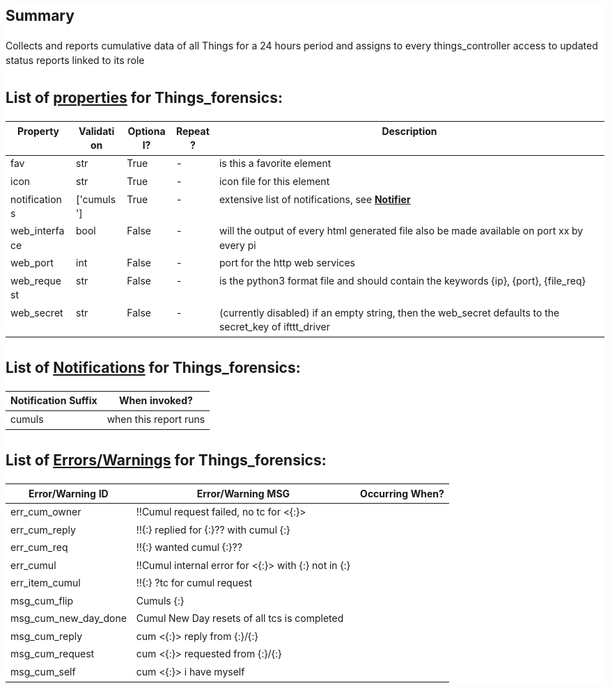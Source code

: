 ## Summary





Collects and reports cumulative data of all Things for a 24 hours period and assigns to every things_controller access to updated status reports linked to its role




## List of [properties](Properties.md) for __Things_forensics__:

  | Property | Validation | Optional? | Repeat? | Description |
  | --- | --- | --- | --- | --- |
  | fav | str | True | - | is this a favorite element | 
  | icon | str | True | - | icon file for this element | 
  | notifications | ['cumuls'] | True | - | extensive list of notifications, see [__Notifier__](Notifier.md) | 
  | web_interface | bool | False | - | will the output of every html generated file also be made available on port xx by every pi | 
  | web_port | int | False | - | port for the http web services | 
  | web_request | str | False | - | is the python3 format file and should contain the keywords {ip}, {port}, {file_req} | 
  | web_secret | str | False | - | (currently disabled) if an empty string, then the web_secret defaults to the secret_key of ifttt_driver | 

## List of [Notifications](Notifier.md) for  __Things_forensics__:

  | Notification Suffix | When invoked? |
  | --- | --- | 
  | cumuls | when this report runs | 

## List of [Errors/Warnings](Error_Warn.md) for  __Things_forensics__:

  | Error/Warning ID | Error/Warning MSG | Occurring When? |
  | --- | --- | --- | 
  | err_cum_owner | !!Cumul request failed, no tc for <{:}> |  
  | err_cum_reply | !!{:} replied for {:}?? with cumul {:} |  
  | err_cum_req | !!{:} wanted cumul {:}?? |  
  | err_cumul | !!Cumul internal error for <{:}> with {:} not in {:} |  
  | err_item_cumul | !!{:} ?tc for cumul request |  
  | msg_cum_flip | Cumuls {:} |  
  | msg_cum_new_day_done | Cumul New Day resets of all tcs is completed |  
  | msg_cum_reply | cum <{:}> reply from {:}/{:} |  
  | msg_cum_request | cum <{:}> requested from {:}/{:} |  
  | msg_cum_self | cum <{:}> i have myself |  
